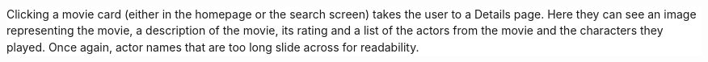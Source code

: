 
Clicking a movie card (either in the homepage or the search screen) takes the user to a Details page. Here they can see an image representing the movie, a description of the movie, its rating and a list of the actors from the movie and the characters they played. Once again, actor names that are too long slide across for readability.
